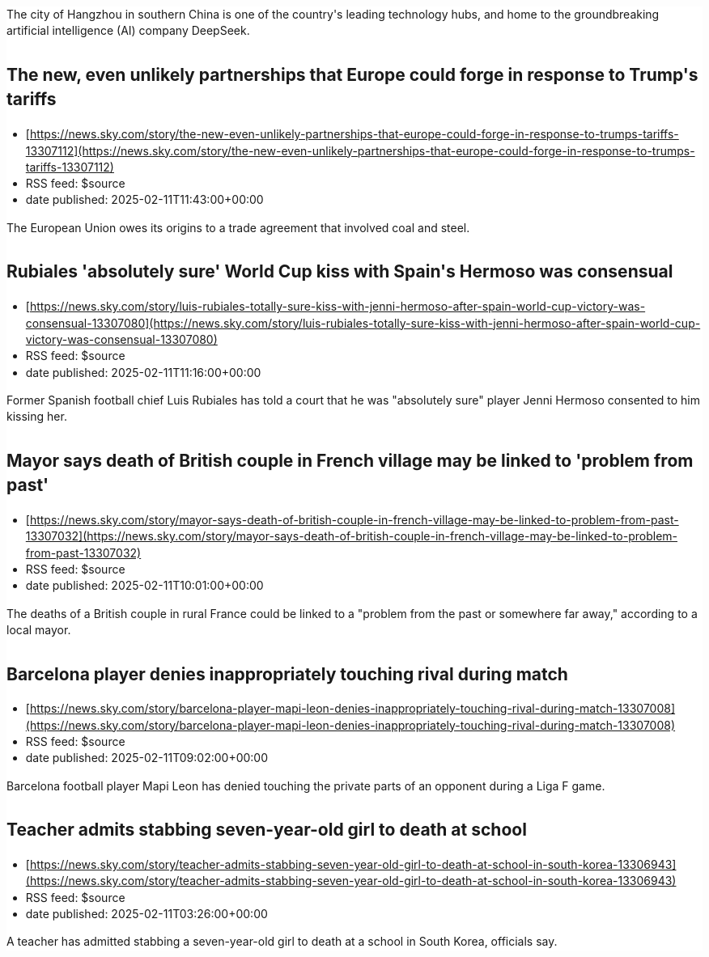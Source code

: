 The city of Hangzhou in southern China is one of the country's leading technology hubs, and home to the groundbreaking artificial intelligence (AI) company DeepSeek.

## The new, even unlikely partnerships that Europe could forge in response to Trump's tariffs
 - [https://news.sky.com/story/the-new-even-unlikely-partnerships-that-europe-could-forge-in-response-to-trumps-tariffs-13307112](https://news.sky.com/story/the-new-even-unlikely-partnerships-that-europe-could-forge-in-response-to-trumps-tariffs-13307112)
 - RSS feed: $source
 - date published: 2025-02-11T11:43:00+00:00

The European Union owes its origins to a trade agreement that involved coal and steel.

## Rubiales 'absolutely sure' World Cup kiss with Spain's Hermoso was consensual
 - [https://news.sky.com/story/luis-rubiales-totally-sure-kiss-with-jenni-hermoso-after-spain-world-cup-victory-was-consensual-13307080](https://news.sky.com/story/luis-rubiales-totally-sure-kiss-with-jenni-hermoso-after-spain-world-cup-victory-was-consensual-13307080)
 - RSS feed: $source
 - date published: 2025-02-11T11:16:00+00:00

Former Spanish football chief Luis Rubiales has told a court that he was "absolutely sure" player Jenni Hermoso consented to him kissing her.&#160;

## Mayor says death of British couple in French village may be linked  to 'problem from past'
 - [https://news.sky.com/story/mayor-says-death-of-british-couple-in-french-village-may-be-linked-to-problem-from-past-13307032](https://news.sky.com/story/mayor-says-death-of-british-couple-in-french-village-may-be-linked-to-problem-from-past-13307032)
 - RSS feed: $source
 - date published: 2025-02-11T10:01:00+00:00

The deaths of a British couple in rural France could be linked to a "problem from the past or somewhere far away," according to a local mayor.

## Barcelona player denies inappropriately touching rival during match
 - [https://news.sky.com/story/barcelona-player-mapi-leon-denies-inappropriately-touching-rival-during-match-13307008](https://news.sky.com/story/barcelona-player-mapi-leon-denies-inappropriately-touching-rival-during-match-13307008)
 - RSS feed: $source
 - date published: 2025-02-11T09:02:00+00:00

Barcelona football player Mapi Leon has denied touching the private parts of an opponent during a Liga F game.

## Teacher admits stabbing seven-year-old girl to death at school
 - [https://news.sky.com/story/teacher-admits-stabbing-seven-year-old-girl-to-death-at-school-in-south-korea-13306943](https://news.sky.com/story/teacher-admits-stabbing-seven-year-old-girl-to-death-at-school-in-south-korea-13306943)
 - RSS feed: $source
 - date published: 2025-02-11T03:26:00+00:00

A teacher has admitted stabbing a seven-year-old girl to death at a school in South Korea, officials say.

